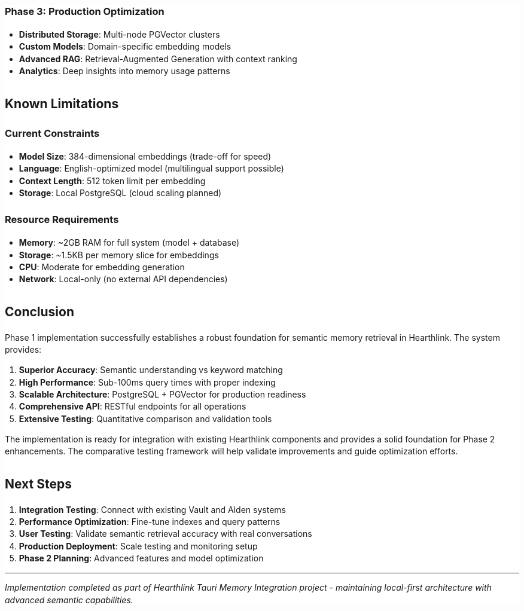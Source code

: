 ### Phase 3: Production Optimization
- **Distributed Storage**: Multi-node PGVector clusters
- **Custom Models**: Domain-specific embedding models
- **Advanced RAG**: Retrieval-Augmented Generation with context ranking
- **Analytics**: Deep insights into memory usage patterns

## Known Limitations

### Current Constraints
- **Model Size**: 384-dimensional embeddings (trade-off for speed)
- **Language**: English-optimized model (multilingual support possible)
- **Context Length**: 512 token limit per embedding
- **Storage**: Local PostgreSQL (cloud scaling planned)

### Resource Requirements
- **Memory**: ~2GB RAM for full system (model + database)
- **Storage**: ~1.5KB per memory slice for embeddings
- **CPU**: Moderate for embedding generation
- **Network**: Local-only (no external API dependencies)

## Conclusion

Phase 1 implementation successfully establishes a robust foundation for semantic memory retrieval in Hearthlink. The system provides:

1. **Superior Accuracy**: Semantic understanding vs keyword matching
2. **High Performance**: Sub-100ms query times with proper indexing
3. **Scalable Architecture**: PostgreSQL + PGVector for production readiness
4. **Comprehensive API**: RESTful endpoints for all operations
5. **Extensive Testing**: Quantitative comparison and validation tools

The implementation is ready for integration with existing Hearthlink components and provides a solid foundation for Phase 2 enhancements. The comparative testing framework will help validate improvements and guide optimization efforts.

## Next Steps

1. **Integration Testing**: Connect with existing Vault and Alden systems
2. **Performance Optimization**: Fine-tune indexes and query patterns
3. **User Testing**: Validate semantic retrieval accuracy with real conversations
4. **Production Deployment**: Scale testing and monitoring setup
5. **Phase 2 Planning**: Advanced features and model optimization

---

*Implementation completed as part of Hearthlink Tauri Memory Integration project - maintaining local-first architecture with advanced semantic capabilities.*